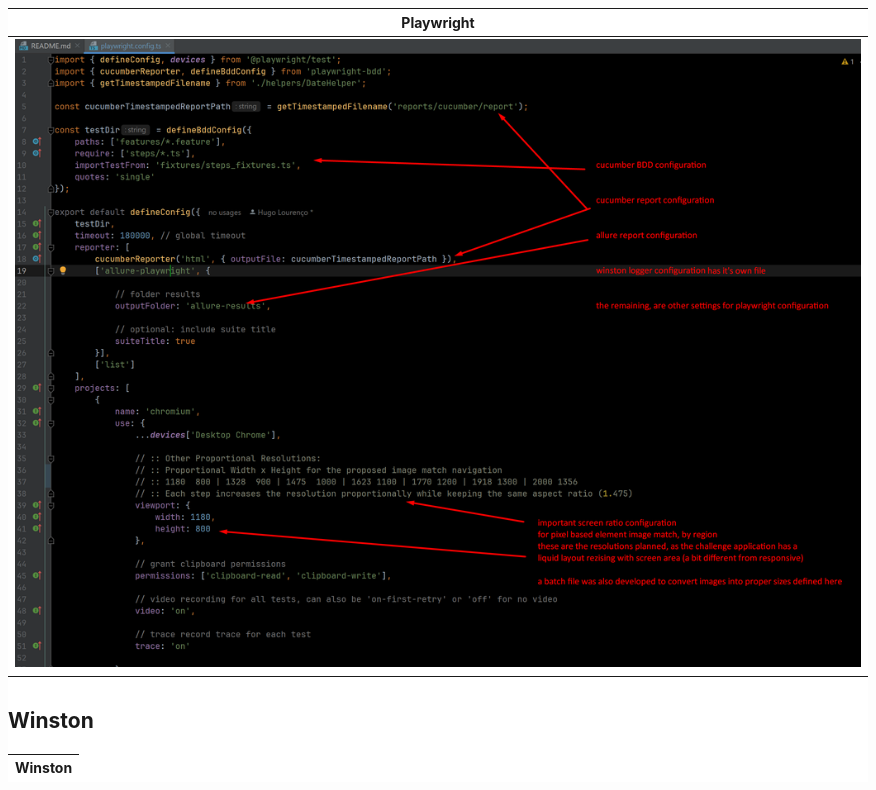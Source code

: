 | Playwright                                                 | 
|------------------------------------------------------------|
| <img src="readme/framework-configuration-description.png"> |

Winston
---

| Winston                                                 |
|---------------------------------------------------------|